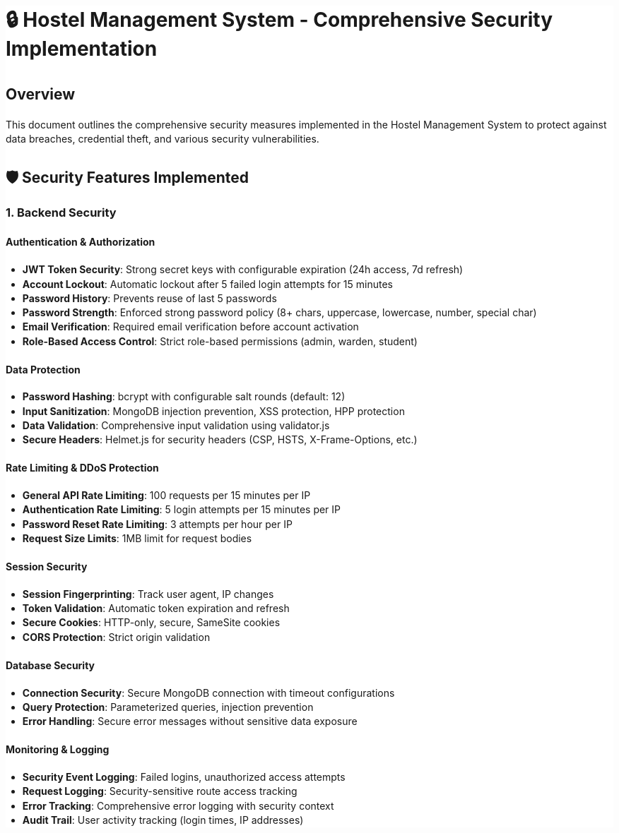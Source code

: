 # 🔒 Hostel Management System - Comprehensive Security Implementation

## Overview
This document outlines the comprehensive security measures implemented in the Hostel Management System to protect against data breaches, credential theft, and various security vulnerabilities.

## 🛡️ Security Features Implemented

### 1. Backend Security

#### Authentication & Authorization
- **JWT Token Security**: Strong secret keys with configurable expiration (24h access, 7d refresh)
- **Account Lockout**: Automatic lockout after 5 failed login attempts for 15 minutes
- **Password History**: Prevents reuse of last 5 passwords
- **Password Strength**: Enforced strong password policy (8+ chars, uppercase, lowercase, number, special char)
- **Email Verification**: Required email verification before account activation
- **Role-Based Access Control**: Strict role-based permissions (admin, warden, student)

#### Data Protection
- **Password Hashing**: bcrypt with configurable salt rounds (default: 12)
- **Input Sanitization**: MongoDB injection prevention, XSS protection, HPP protection
- **Data Validation**: Comprehensive input validation using validator.js
- **Secure Headers**: Helmet.js for security headers (CSP, HSTS, X-Frame-Options, etc.)

#### Rate Limiting & DDoS Protection
- **General API Rate Limiting**: 100 requests per 15 minutes per IP
- **Authentication Rate Limiting**: 5 login attempts per 15 minutes per IP
- **Password Reset Rate Limiting**: 3 attempts per hour per IP
- **Request Size Limits**: 1MB limit for request bodies

#### Session Security
- **Session Fingerprinting**: Track user agent, IP changes
- **Token Validation**: Automatic token expiration and refresh
- **Secure Cookies**: HTTP-only, secure, SameSite cookies
- **CORS Protection**: Strict origin validation

#### Database Security
- **Connection Security**: Secure MongoDB connection with timeout configurations
- **Query Protection**: Parameterized queries, injection prevention
- **Error Handling**: Secure error messages without sensitive data exposure

#### Monitoring & Logging
- **Security Event Logging**: Failed logins, unauthorized access attempts
- **Request Logging**: Security-sensitive route access tracking
- **Error Tracking**: Comprehensive error logging with security context
- **Audit Trail**: User activity tracking (login times, IP addresses)

